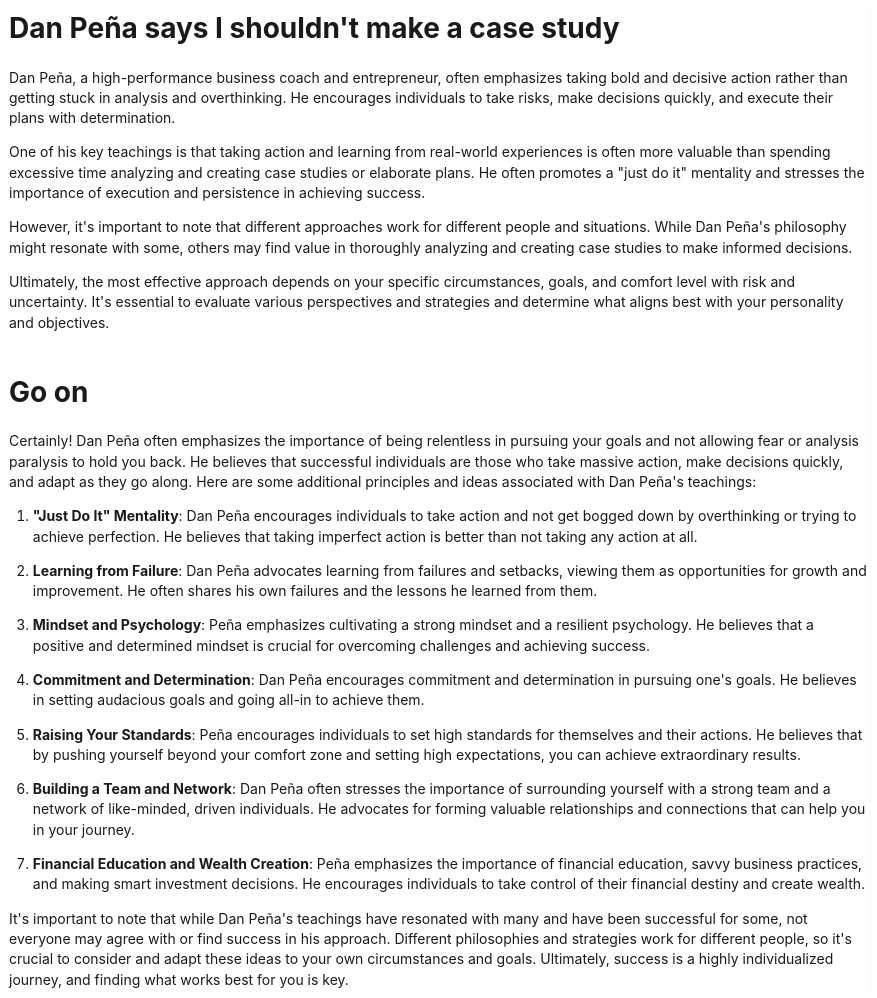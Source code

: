 # Dan Peña says I shouldn't make a case study

Dan Peña, a high-performance business coach and entrepreneur, often emphasizes taking bold and decisive action rather than getting stuck in analysis and overthinking. He encourages individuals to take risks, make decisions quickly, and execute their plans with determination.

One of his key teachings is that taking action and learning from real-world experiences is often more valuable than spending excessive time analyzing and creating case studies or elaborate plans. He often promotes a "just do it" mentality and stresses the importance of execution and persistence in achieving success.

However, it's important to note that different approaches work for different people and situations. While Dan Peña's philosophy might resonate with some, others may find value in thoroughly analyzing and creating case studies to make informed decisions.

Ultimately, the most effective approach depends on your specific circumstances, goals, and comfort level with risk and uncertainty. It's essential to evaluate various perspectives and strategies and determine what aligns best with your personality and objectives.


# Go on

Certainly! Dan Peña often emphasizes the importance of being relentless in pursuing your goals and not allowing fear or analysis paralysis to hold you back. He believes that successful individuals are those who take massive action, make decisions quickly, and adapt as they go along. Here are some additional principles and ideas associated with Dan Peña's teachings:

1. **"Just Do It" Mentality**: Dan Peña encourages individuals to take action and not get bogged down by overthinking or trying to achieve perfection. He believes that taking imperfect action is better than not taking any action at all.

2. **Learning from Failure**: Dan Peña advocates learning from failures and setbacks, viewing them as opportunities for growth and improvement. He often shares his own failures and the lessons he learned from them.

3. **Mindset and Psychology**: Peña emphasizes cultivating a strong mindset and a resilient psychology. He believes that a positive and determined mindset is crucial for overcoming challenges and achieving success.

4. **Commitment and Determination**: Dan Peña encourages commitment and determination in pursuing one's goals. He believes in setting audacious goals and going all-in to achieve them.

5. **Raising Your Standards**: Peña encourages individuals to set high standards for themselves and their actions. He believes that by pushing yourself beyond your comfort zone and setting high expectations, you can achieve extraordinary results.

6. **Building a Team and Network**: Dan Peña often stresses the importance of surrounding yourself with a strong team and a network of like-minded, driven individuals. He advocates for forming valuable relationships and connections that can help you in your journey.

7. **Financial Education and Wealth Creation**: Peña emphasizes the importance of financial education, savvy business practices, and making smart investment decisions. He encourages individuals to take control of their financial destiny and create wealth.

It's important to note that while Dan Peña's teachings have resonated with many and have been successful for some, not everyone may agree with or find success in his approach. Different philosophies and strategies work for different people, so it's crucial to consider and adapt these ideas to your own circumstances and goals. Ultimately, success is a highly individualized journey, and finding what works best for you is key.
